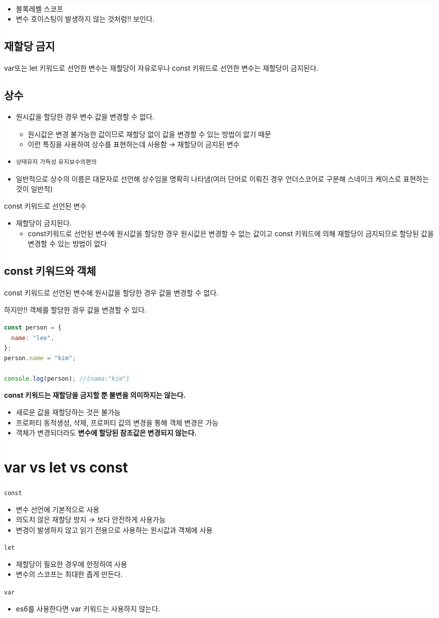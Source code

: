 - 블록레벨 스코프
- 변수 호이스팅이 발생하지 않는 것처럼!! 보인다.

## 재할당 금지

var또는 let 키워드로 선언한 변수는 재할당이 자유로우나 const 키워드로 선언한 변수는 재할당이 금지된다.

## 상수

- 원시값을 할당한 경우 변수 값을 변경할 수 없다.

  - 원시값은 변경 불가능한 값이므로 재할당 없이 값을 변경할 수 있는 방법이 앖기 때문
  - 이런 특징을 사용하여 상수를 표현하는데 사용함 → 재할당이 금지된 변수

- `상태유지` `가독성` `유지보수의편의`
- 일반적으로 상수의 이름은 대문자로 선언해 상수임을 명확히 나타냄(여러 단어로 이뤄진 경우 언더스코어로 구분해 스네이크 케이스로 표현하는 것이 일반적)

const 키워드로 선언된 변수

- 재할당이 금지된다.
  - const키워드로 선언된 변수에 원시값을 할당한 경우 원시값은 변경할 수 없는 값이고 const 키워드에 의해 재할당이 금지되므로 할당된 값을 변경할 수 있는 방법이 없다

## const 키워드와 객체

const 키워드로 선언된 변수에 원시값을 할당한 경우 값을 변경할 수 없다.

하지만!! 객체를 할당한 경우 값을 변경할 수 있다.

```jsx
const person = {
  name: "lee",
};
person.name = "kim";

console.log(person); //{nama:"kim"}
```

**const 키워드는 재할당을 금지할 뿐 불변을 의미하지는 않는다.**

- 새로운 값을 재할당하는 것은 불가능
- 프로퍼티 동적생성, 삭제, 프로퍼티 값의 변경을 통해 객체 변경은 가능
- 객체가 변경되더라도 **변수에 할당된 참조값은 변경되지 않는다.**

# var vs let vs const

`const`

- 변수 선언에 기본적으로 사용
- 의도치 않은 재할당 방지 → 보다 안전하게 사용가능
- 변경이 발생하지 않고 읽기 전용으로 사용하는 원시값과 객체에 사용

`let`

- 재할당이 필요한 경우에 한정하여 사용
- 변수의 스코프는 최대한 좁게 만든다.

`var`

- es6를 사용한다면 var 키워드는 사용하지 않는다.
